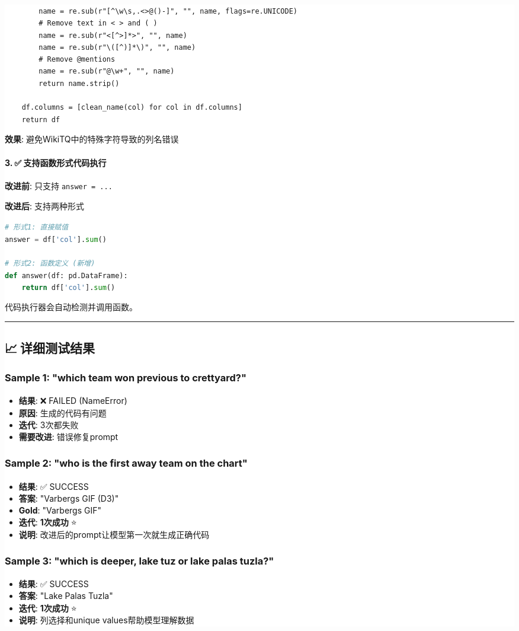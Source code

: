 ```
        name = re.sub(r"[^\w\s,.<>@()-]", "", name, flags=re.UNICODE)
        # Remove text in < > and ( )
        name = re.sub(r"<[^>]*>", "", name)
        name = re.sub(r"\([^)]*\)", "", name)
        # Remove @mentions
        name = re.sub(r"@\w+", "", name)
        return name.strip()

    df.columns = [clean_name(col) for col in df.columns]
    return df
```

**效果**: 避免WikiTQ中的特殊字符导致的列名错误

#### 3. ✅ 支持函数形式代码执行

**改进前**: 只支持 `answer = ...`

**改进后**: 支持两种形式
```python
# 形式1: 直接赋值
answer = df['col'].sum()

# 形式2: 函数定义 (新增)
def answer(df: pd.DataFrame):
    return df['col'].sum()
```

代码执行器会自动检测并调用函数。

---

## 📈 详细测试结果

### Sample 1: "which team won previous to crettyard?"
- **结果**: ❌ FAILED (NameError)
- **原因**: 生成的代码有问题
- **迭代**: 3次都失败
- **需要改进**: 错误修复prompt

### Sample 2: "who is the first away team on the chart"
- **结果**: ✅ SUCCESS
- **答案**: "Varbergs GIF (D3)"
- **Gold**: "Varbergs GIF"
- **迭代**: **1次成功** ⭐
- **说明**: 改进后的prompt让模型第一次就生成正确代码

### Sample 3: "which is deeper, lake tuz or lake palas tuzla?"
- **结果**: ✅ SUCCESS
- **答案**: "Lake Palas Tuzla"
- **迭代**: **1次成功** ⭐
- **说明**: 列选择和unique values帮助模型理解数据
